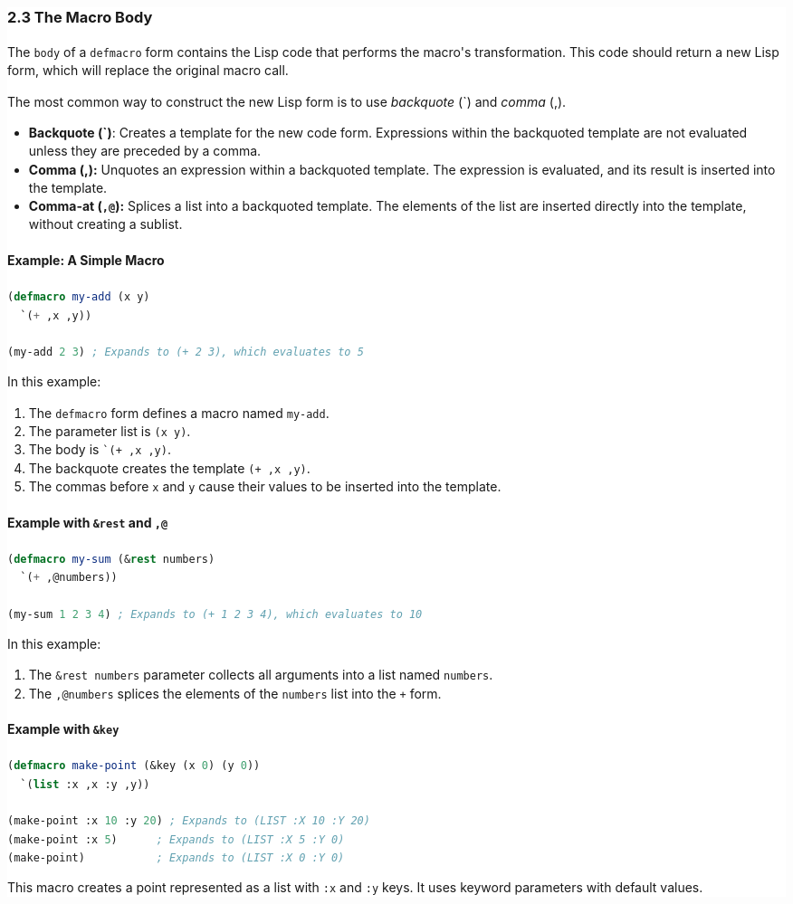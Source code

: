 ### 2.3 The Macro Body

The `body` of a `defmacro` form contains the Lisp code that performs the macro's transformation. This code should return a new Lisp form, which will replace the original macro call.

The most common way to construct the new Lisp form is to use *backquote* (`) and *comma* (,).

* **Backquote (`)**: Creates a template for the new code form. Expressions within the backquoted template are not evaluated unless they are preceded by a comma.
* **Comma (,):** Unquotes an expression within a backquoted template. The expression is evaluated, and its result is inserted into the template.
* **Comma-at (`,@`):** Splices a list into a backquoted template. The elements of the list are inserted directly into the template, without creating a sublist.

#### Example: A Simple Macro

```lisp
(defmacro my-add (x y)
  `(+ ,x ,y))

(my-add 2 3) ; Expands to (+ 2 3), which evaluates to 5
```

In this example:

1. The `defmacro` form defines a macro named `my-add`.
2. The parameter list is `(x y)`.
3. The body is `` `(+ ,x ,y) ``.
4. The backquote creates the template `(+ ,x ,y)`.
5. The commas before `x` and `y` cause their values to be inserted into the template.

#### Example with `&rest` and `,@`

```lisp
(defmacro my-sum (&rest numbers)
  `(+ ,@numbers))

(my-sum 1 2 3 4) ; Expands to (+ 1 2 3 4), which evaluates to 10
```

In this example:

1. The `&rest numbers` parameter collects all arguments into a list named `numbers`.
2. The `,@numbers` splices the elements of the `numbers` list into the `+` form.

#### Example with `&key`

```lisp
(defmacro make-point (&key (x 0) (y 0))
  `(list :x ,x :y ,y))

(make-point :x 10 :y 20) ; Expands to (LIST :X 10 :Y 20)
(make-point :x 5)      ; Expands to (LIST :X 5 :Y 0)
(make-point)           ; Expands to (LIST :X 0 :Y 0)
```

This macro creates a point represented as a list with `:x` and `:y` keys. It uses keyword parameters with default values.
